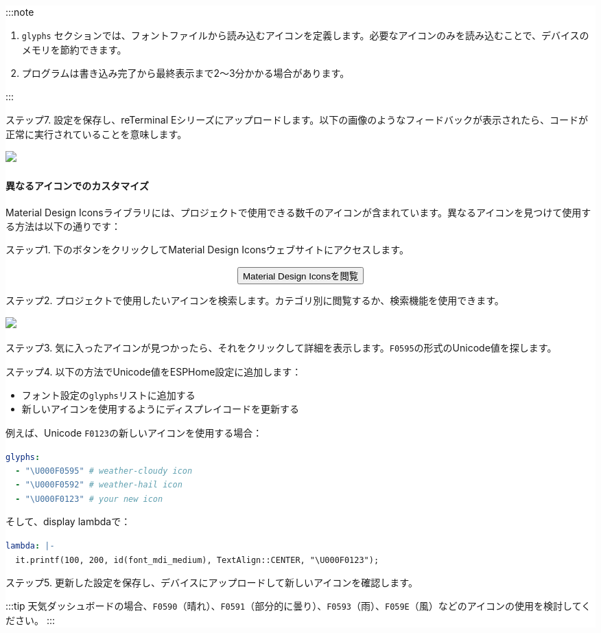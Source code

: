 </TabItem>
</Tabs>

:::note

1. `glyphs` セクションでは、フォントファイルから読み込むアイコンを定義します。必要なアイコンのみを読み込むことで、デバイスのメモリを節約できます。

2. プログラムは書き込み完了から最終表示まで2〜3分かかる場合があります。

:::

ステップ7. 設定を保存し、reTerminal Eシリーズにアップロードします。以下の画像のようなフィードバックが表示されたら、コードが正常に実行されていることを意味します。

<div style={{textAlign:'center'}}><img src="https://files.seeedstudio.com/wiki/reterminal_e10xx/img/42.jpg" style={{width:600, height:'auto'}}/></div>

#### 異なるアイコンでのカスタマイズ

Material Design Iconsライブラリには、プロジェクトで使用できる数千のアイコンが含まれています。異なるアイコンを見つけて使用する方法は以下の通りです：

ステップ1. 下のボタンをクリックしてMaterial Design Iconsウェブサイトにアクセスします。

<div align="center">
<a href="https://pictogrammers.com/library/mdi/" target="_blank">
<p style={{textAlign: 'center'}}><button type="button" className="download" style={{backgroundColor: '#00A418', borderRadius: '8px', border: 'none', color: '#fff', padding: '12px 24px', textAlign: 'center', textDecoration: 'none', display: 'inline-block', fontSize: '16px', margin: '4px 2px', cursor: 'pointer'}}>Material Design Iconsを閲覧</button></p>
</a>
</div>

ステップ2. プロジェクトで使用したいアイコンを検索します。カテゴリ別に閲覧するか、検索機能を使用できます。

<div style={{textAlign:'center'}}><img src="https://files.seeedstudio.com/wiki/xiao_075inch_epaper_panel/41.png" style={{width:800, height:'auto'}}/></div>

ステップ3. 気に入ったアイコンが見つかったら、それをクリックして詳細を表示します。`F0595`の形式のUnicode値を探します。

ステップ4. 以下の方法でUnicode値をESPHome設定に追加します：

- フォント設定の`glyphs`リストに追加する
- 新しいアイコンを使用するようにディスプレイコードを更新する

例えば、Unicode `F0123`の新しいアイコンを使用する場合：

```yaml
glyphs:
  - "\U000F0595" # weather-cloudy icon
  - "\U000F0592" # weather-hail icon
  - "\U000F0123" # your new icon
```

そして、display lambdaで：

```yaml
lambda: |-
  it.printf(100, 200, id(font_mdi_medium), TextAlign::CENTER, "\U000F0123");
```

ステップ5. 更新した設定を保存し、デバイスにアップロードして新しいアイコンを確認します。

:::tip
天気ダッシュボードの場合、`F0590`（晴れ）、`F0591`（部分的に曇り）、`F0593`（雨）、`F059E`（風）などのアイコンの使用を検討してください。
:::
